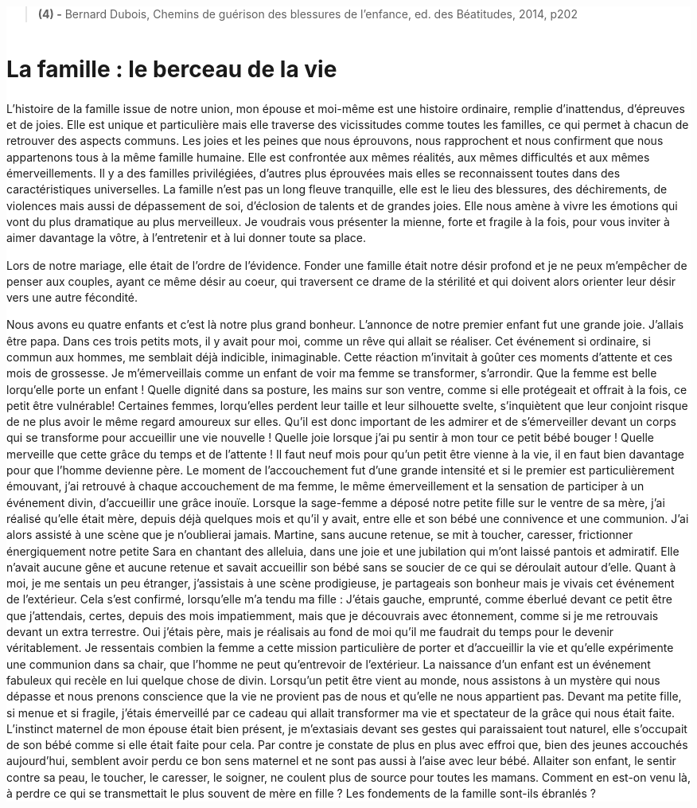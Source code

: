 > **(4) -** Bernard Dubois, Chemins de guérison des blessures de l’enfance, ed. des Béatitudes, 2014, p202



# La famille : le berceau de la vie


   L’histoire de la famille issue de notre union, mon épouse et moi-même est une histoire ordinaire, remplie d’inattendus, d’épreuves et de joies. Elle est unique et particulière mais elle traverse des vicissitudes comme toutes les familles, ce qui permet à chacun de retrouver des aspects communs. Les joies et les peines que nous éprouvons, nous rapprochent et nous confirment que nous appartenons tous à la même famille humaine. Elle est confrontée aux mêmes réalités, aux mêmes difficultés et aux mêmes émerveillements. Il y a des familles privilégiées, d’autres plus éprouvées mais elles se reconnaissent toutes dans des caractéristiques universelles. La famille n’est pas un long fleuve tranquille, elle est le lieu des blessures, des déchirements, de violences mais aussi de dépassement de soi, d’éclosion de talents et de grandes joies. Elle nous amène à vivre les émotions qui vont du plus dramatique au plus merveilleux. Je voudrais vous présenter la mienne, forte et fragile à la fois, pour vous inviter à aimer davantage la vôtre, à l’entretenir et à lui donner toute sa place.

   Lors de notre mariage, elle était de l’ordre de l’évidence. Fonder une famille était notre désir profond et je ne peux m’empêcher de penser aux couples, ayant ce même désir au coeur, qui traversent ce drame de la stérilité et qui doivent alors orienter leur désir vers une autre fécondité.
   
   Nous avons eu quatre enfants et c’est là notre plus grand bonheur. L’annonce de notre premier enfant fut une grande joie. J’allais être papa. Dans ces trois petits mots, il y avait pour moi, comme un rêve qui allait se réaliser. Cet événement si ordinaire, si commun aux hommes, me semblait déjà indicible, inimaginable. Cette réaction m’invitait à goûter ces moments d’attente et ces mois de grossesse. Je m’émerveillais comme un enfant de voir ma femme se transformer, s’arrondir. Que la femme est belle lorqu’elle porte un enfant ! Quelle dignité dans sa posture, les mains sur son ventre, comme si elle protégeait et offrait à la fois, ce petit être vulnérable! Certaines femmes, lorqu’elles  perdent leur taille et leur silhouette svelte, s’inquiètent que leur conjoint risque de ne plus avoir le même regard amoureux sur elles. Qu’il est donc important de les admirer et de s’émerveiller devant un corps qui se transforme pour accueillir une vie nouvelle ! Quelle joie lorsque j’ai pu sentir à mon tour ce petit bébé bouger ! Quelle merveille que cette grâce du temps et de l’attente ! Il faut neuf mois pour qu’un petit être vienne à la vie, il en faut bien davantage pour que l’homme devienne père. Le moment de l’accouchement fut d’une grande intensité et si le premier est particulièrement émouvant, j’ai retrouvé à chaque accouchement de ma femme, le même émerveillement et la sensation de participer à un événement divin, d’accueillir une grâce inouïe. Lorsque la sage-femme a déposé notre petite fille sur le ventre de sa mère, j’ai réalisé qu’elle était mère, depuis déjà quelques mois et qu’il y avait, entre elle et son bébé une connivence et une communion. J’ai alors assisté à une scène que je n’oublierai jamais. Martine, sans aucune retenue, se mit à toucher, caresser, frictionner énergiquement notre petite Sara en chantant des alleluia, dans une joie et une jubilation qui m’ont laissé pantois et admiratif. Elle n’avait aucune gêne et aucune retenue et savait accueillir son bébé sans se soucier de ce qui se déroulait autour d’elle. Quant à moi, je me sentais un peu étranger, j’assistais à une scène prodigieuse, je partageais son bonheur mais je vivais cet événement de l’extérieur. Cela s’est confirmé, lorsqu’elle m’a tendu ma fille : J’étais gauche, emprunté, comme éberlué devant ce petit être que j’attendais, certes, depuis des mois impatiemment, mais que je découvrais avec étonnement, comme si je me retrouvais devant un extra terrestre. Oui j’étais père, mais je réalisais au fond de moi qu’il me faudrait du temps pour le devenir véritablement. Je ressentais combien la femme a cette mission particulière de porter et d’accueillir la vie et qu’elle expérimente une communion dans sa chair, que l’homme ne peut qu’entrevoir de l’extérieur. La naissance d’un enfant est un événement fabuleux qui recèle en lui quelque chose de divin. Lorsqu’un petit être vient au monde, nous assistons à un mystère qui nous dépasse et nous prenons conscience que la vie ne provient pas de nous et qu’elle ne nous appartient pas. Devant ma petite fille, si menue et si fragile, j’étais émerveillé par ce cadeau qui allait transformer ma vie et spectateur de la grâce qui nous était faite. L’instinct maternel de mon épouse était bien présent, je m’extasiais devant ses gestes qui paraissaient tout naturel, elle s’occupait de son bébé comme si elle était faite pour cela. Par contre je constate de plus en plus avec effroi que, bien des jeunes accouchés aujourd’hui, semblent avoir perdu ce bon sens maternel et ne sont pas aussi à l’aise avec leur bébé. Allaiter son enfant, le sentir contre sa peau, le toucher, le caresser, le soigner, ne coulent plus de source pour toutes les mamans. Comment en est-on venu là, à perdre ce qui se transmettait le plus souvent de mère en fille ? Les fondements de la famille sont-ils ébranlés ?
   